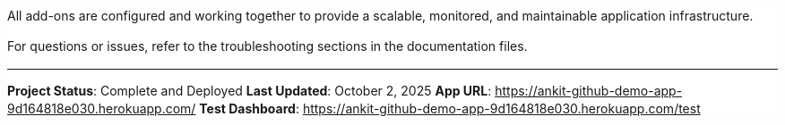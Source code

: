 All add-ons are configured and working together to provide a scalable, monitored, and maintainable application infrastructure.

For questions or issues, refer to the troubleshooting sections in the documentation files.

---

**Project Status**: Complete and Deployed
**Last Updated**: October 2, 2025
**App URL**: https://ankit-github-demo-app-9d164818e030.herokuapp.com/
**Test Dashboard**: https://ankit-github-demo-app-9d164818e030.herokuapp.com/test
